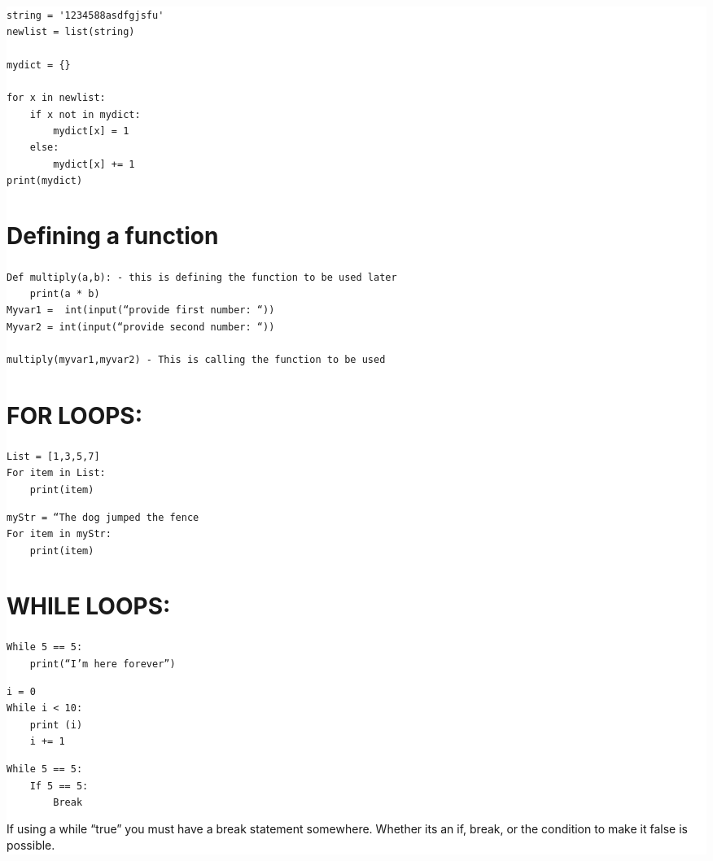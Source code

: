 ```
string = '1234588asdfgjsfu'
newlist = list(string)

mydict = {}

for x in newlist:
	if x not in mydict:
		mydict[x] = 1
	else:
		mydict[x] += 1
print(mydict)
```


# Defining a function
```
Def multiply(a,b): - this is defining the function to be used later
	print(a * b)
Myvar1 =  int(input(“provide first number: “))
Myvar2 = int(input(“provide second number: “))

multiply(myvar1,myvar2) - This is calling the function to be used
```

# FOR LOOPS:
```
List = [1,3,5,7]	
For item in List:
	print(item)
```
```
myStr = “The dog jumped the fence
For item in myStr:
	print(item)
```
# WHILE LOOPS:
```
While 5 == 5:
	print(“I’m here forever”)
```
```
i = 0 
While i < 10:
	print (i)
	i += 1
```
```
While 5 == 5:
	If 5 == 5:
		Break
```
If using a while “true” you must have a break statement somewhere. Whether its an if, break, or the condition to make it false is possible.
